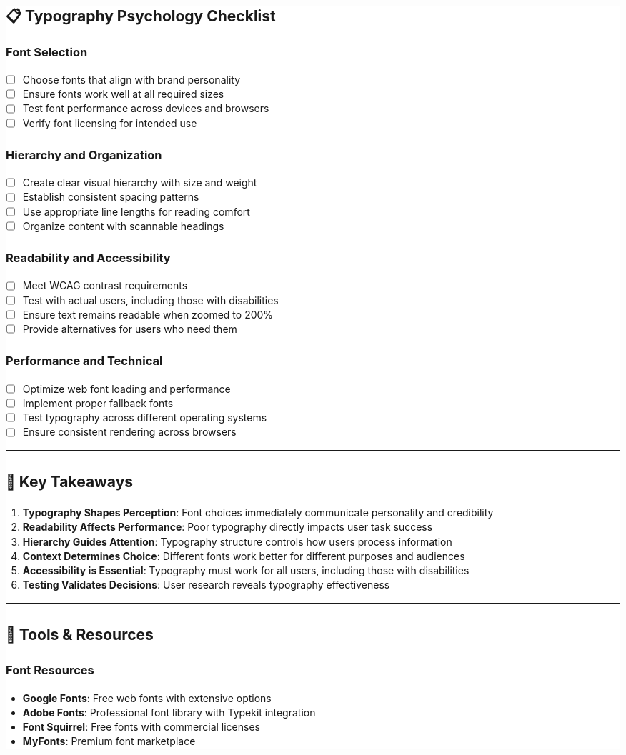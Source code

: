 
## 📋 **Typography Psychology Checklist**

### Font Selection
- [ ] Choose fonts that align with brand personality
- [ ] Ensure fonts work well at all required sizes
- [ ] Test font performance across devices and browsers
- [ ] Verify font licensing for intended use

### Hierarchy and Organization
- [ ] Create clear visual hierarchy with size and weight
- [ ] Establish consistent spacing patterns
- [ ] Use appropriate line lengths for reading comfort
- [ ] Organize content with scannable headings

### Readability and Accessibility
- [ ] Meet WCAG contrast requirements
- [ ] Test with actual users, including those with disabilities
- [ ] Ensure text remains readable when zoomed to 200%
- [ ] Provide alternatives for users who need them

### Performance and Technical
- [ ] Optimize web font loading and performance
- [ ] Implement proper fallback fonts
- [ ] Test typography across different operating systems
- [ ] Ensure consistent rendering across browsers

---

## 🎯 **Key Takeaways**

1. **Typography Shapes Perception**: Font choices immediately communicate personality and credibility
2. **Readability Affects Performance**: Poor typography directly impacts user task success
3. **Hierarchy Guides Attention**: Typography structure controls how users process information
4. **Context Determines Choice**: Different fonts work better for different purposes and audiences
5. **Accessibility is Essential**: Typography must work for all users, including those with disabilities
6. **Testing Validates Decisions**: User research reveals typography effectiveness

---

## 🔗 **Tools & Resources**

### Font Resources
- **Google Fonts**: Free web fonts with extensive options
- **Adobe Fonts**: Professional font library with Typekit integration
- **Font Squirrel**: Free fonts with commercial licenses
- **MyFonts**: Premium font marketplace
